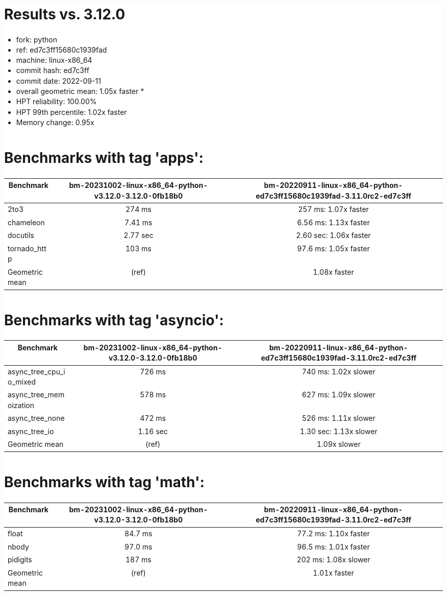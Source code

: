 
# Results vs. 3.12.0

- fork: python
- ref: ed7c3ff15680c1939fad
- machine: linux-x86_64
- commit hash: ed7c3ff
- commit date: 2022-09-11
- overall geometric mean: 1.05x faster \*
- HPT reliability: 100.00%
- HPT 99th percentile: 1.02x faster
- Memory change: 0.95x

Benchmarks with tag 'apps':
===========================

| Benchmark      | bm-20231002-linux-x86_64-python-v3.12.0-3.12.0-0fb18b0 | bm-20220911-linux-x86_64-python-ed7c3ff15680c1939fad-3.11.0rc2-ed7c3ff |
|----------------|:------------------------------------------------------:|:----------------------------------------------------------------------:|
| 2to3           | 274 ms                                                 | 257 ms: 1.07x faster                                                   |
| chameleon      | 7.41 ms                                                | 6.56 ms: 1.13x faster                                                  |
| docutils       | 2.77 sec                                               | 2.60 sec: 1.06x faster                                                 |
| tornado_http   | 103 ms                                                 | 97.6 ms: 1.05x faster                                                  |
| Geometric mean | (ref)                                                  | 1.08x faster                                                           |

Benchmarks with tag 'asyncio':
==============================

| Benchmark               | bm-20231002-linux-x86_64-python-v3.12.0-3.12.0-0fb18b0 | bm-20220911-linux-x86_64-python-ed7c3ff15680c1939fad-3.11.0rc2-ed7c3ff |
|-------------------------|:------------------------------------------------------:|:----------------------------------------------------------------------:|
| async_tree_cpu_io_mixed | 726 ms                                                 | 740 ms: 1.02x slower                                                   |
| async_tree_memoization  | 578 ms                                                 | 627 ms: 1.09x slower                                                   |
| async_tree_none         | 472 ms                                                 | 526 ms: 1.11x slower                                                   |
| async_tree_io           | 1.16 sec                                               | 1.30 sec: 1.13x slower                                                 |
| Geometric mean          | (ref)                                                  | 1.09x slower                                                           |

Benchmarks with tag 'math':
===========================

| Benchmark      | bm-20231002-linux-x86_64-python-v3.12.0-3.12.0-0fb18b0 | bm-20220911-linux-x86_64-python-ed7c3ff15680c1939fad-3.11.0rc2-ed7c3ff |
|----------------|:------------------------------------------------------:|:----------------------------------------------------------------------:|
| float          | 84.7 ms                                                | 77.2 ms: 1.10x faster                                                  |
| nbody          | 97.0 ms                                                | 96.5 ms: 1.01x faster                                                  |
| pidigits       | 187 ms                                                 | 202 ms: 1.08x slower                                                   |
| Geometric mean | (ref)                                                  | 1.01x faster                                                           |
